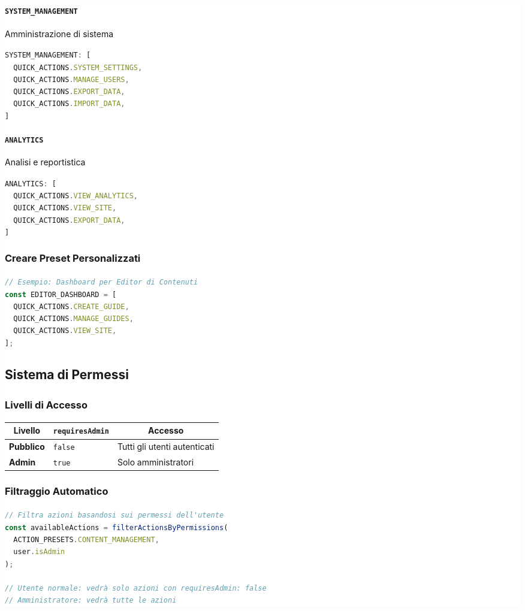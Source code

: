 #### `SYSTEM_MANAGEMENT`
Amministrazione di sistema
```typescript
SYSTEM_MANAGEMENT: [
  QUICK_ACTIONS.SYSTEM_SETTINGS,
  QUICK_ACTIONS.MANAGE_USERS,
  QUICK_ACTIONS.EXPORT_DATA,
  QUICK_ACTIONS.IMPORT_DATA,
]
```

#### `ANALYTICS`
Analisi e reportistica
```typescript
ANALYTICS: [
  QUICK_ACTIONS.VIEW_ANALYTICS,
  QUICK_ACTIONS.VIEW_SITE,
  QUICK_ACTIONS.EXPORT_DATA,
]
```

### Creare Preset Personalizzati

```typescript
// Esempio: Dashboard per Editor di Contenuti
const EDITOR_DASHBOARD = [
  QUICK_ACTIONS.CREATE_GUIDE,
  QUICK_ACTIONS.MANAGE_GUIDES,
  QUICK_ACTIONS.VIEW_SITE,
];

```

## Sistema di Permessi

### Livelli di Accesso

| Livello | `requiresAdmin` | Accesso |
|---------|-----------------|---------|
| **Pubblico** | `false` | Tutti gli utenti autenticati |
| **Admin** | `true` | Solo amministratori |

### Filtraggio Automatico

```typescript
// Filtra azioni basandosi sui permessi dell'utente
const availableActions = filterActionsByPermissions(
  ACTION_PRESETS.CONTENT_MANAGEMENT,
  user.isAdmin
);

// Utente normale: vedrà solo azioni con requiresAdmin: false
// Amministratore: vedrà tutte le azioni
```
